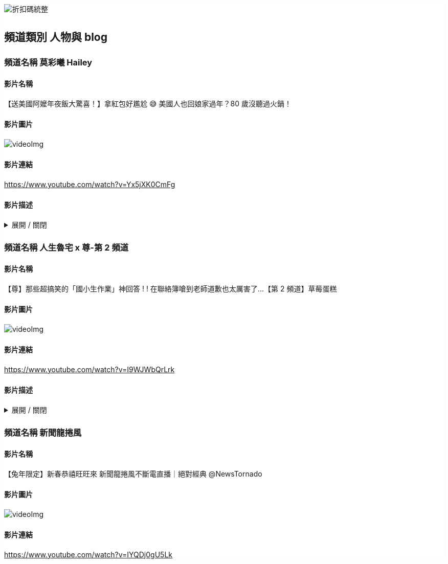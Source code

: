 ![折扣碼統整](https://picsum.photos/1280/720?random=22)

## 頻道類別 人物與 blog

### 頻道名稱 莫彩曦 Hailey

#### 影片名稱

【送美國阿嬤年夜飯大驚喜！】拿紅包好尷尬 😅 美國人也回娘家過年？80 歲沒聽過火鍋！

#### 影片圖片

![videoImg](https://i.ytimg.com/vi/Yx5jXK0CmFg/maxresdefault.jpg)

#### 影片連結

https://www.youtube.com/watch?v=Yx5jXK0CmFg

#### 影片描述

<details><summary>展開 / 關閉</summary></details>

### 頻道名稱 人生魯宅 x 尊-第 2 頻道

#### 影片名稱

【尊】那些超搞笑的「國小生作業」神回答 ! ! 在聯絡簿嗆到老師道歉也太厲害了...【第 2 頻道】草莓蛋糕

#### 影片圖片

![videoImg](https://i.ytimg.com/vi/I9WJWbQrLrk/maxresdefault.jpg)

#### 影片連結

https://www.youtube.com/watch?v=I9WJWbQrLrk

#### 影片描述

<details><summary>展開 / 關閉</summary></details>

### 頻道名稱 新聞龍捲風

#### 影片名稱

【兔年限定】新春恭禧旺旺來 新聞龍捲風不斷電直播｜絕對經典 @NewsTornado

#### 影片圖片

![videoImg](https://i.ytimg.com/vi/IYQDj0gU5Lk/maxresdefault_live.jpg)

#### 影片連結

https://www.youtube.com/watch?v=IYQDj0gU5Lk
